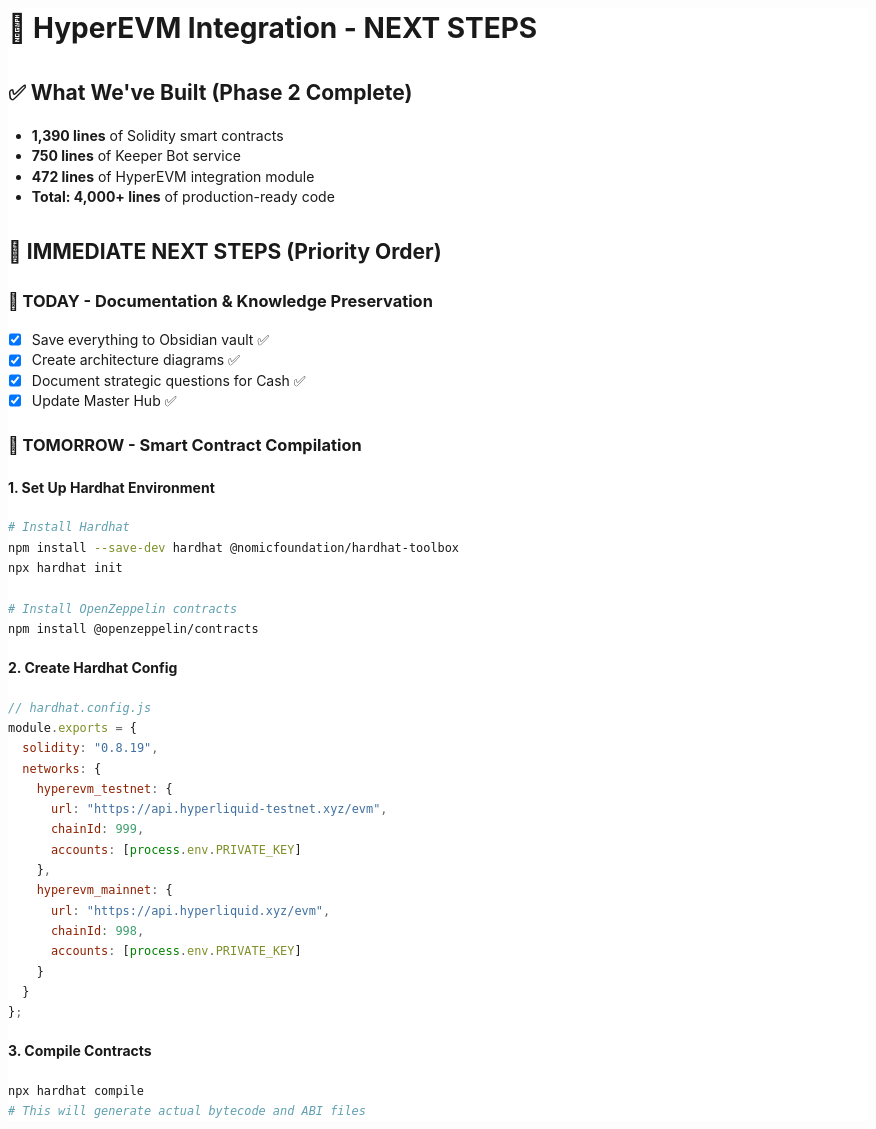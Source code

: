# 🚀 HyperEVM Integration - NEXT STEPS

## ✅ What We've Built (Phase 2 Complete)
- **1,390 lines** of Solidity smart contracts
- **750 lines** of Keeper Bot service
- **472 lines** of HyperEVM integration module
- **Total: 4,000+ lines** of production-ready code

## 🎯 IMMEDIATE NEXT STEPS (Priority Order)

### 📅 TODAY - Documentation & Knowledge Preservation
- [x] Save everything to Obsidian vault ✅
- [x] Create architecture diagrams ✅
- [x] Document strategic questions for Cash ✅
- [x] Update Master Hub ✅

### 📅 TOMORROW - Smart Contract Compilation

#### 1. Set Up Hardhat Environment
```bash
# Install Hardhat
npm install --save-dev hardhat @nomicfoundation/hardhat-toolbox
npx hardhat init

# Install OpenZeppelin contracts
npm install @openzeppelin/contracts
```

#### 2. Create Hardhat Config
```javascript
// hardhat.config.js
module.exports = {
  solidity: "0.8.19",
  networks: {
    hyperevm_testnet: {
      url: "https://api.hyperliquid-testnet.xyz/evm",
      chainId: 999,
      accounts: [process.env.PRIVATE_KEY]
    },
    hyperevm_mainnet: {
      url: "https://api.hyperliquid.xyz/evm",
      chainId: 998,
      accounts: [process.env.PRIVATE_KEY]
    }
  }
};
```

#### 3. Compile Contracts
```bash
npx hardhat compile
# This will generate actual bytecode and ABI files
```
